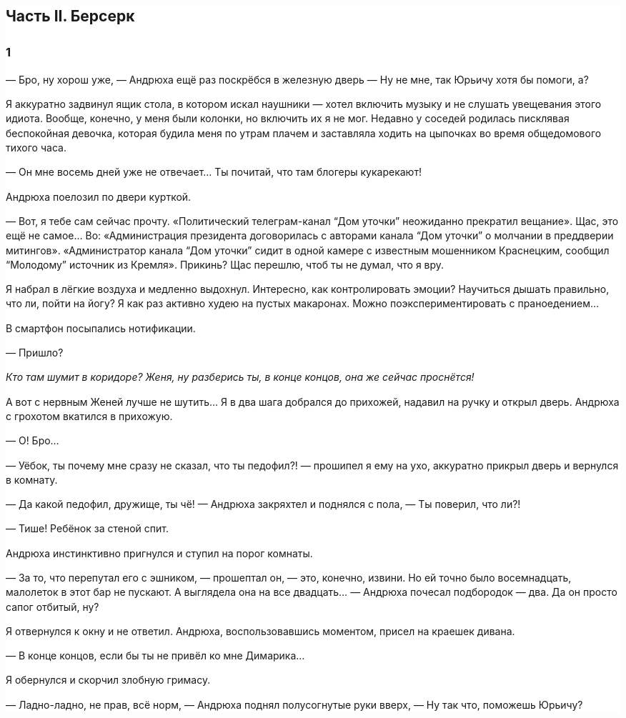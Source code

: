 ## Часть II. Берсерк

### 1

— Бро, ну хорош уже, — Андрюха ещё раз поскрёбся в железную дверь — Ну не мне, так Юрьичу хотя бы помоги, а?

Я аккуратно задвинул ящик стола, в котором искал наушники — хотел включить музыку и не слушать увещевания этого идиота. Вообще, конечно, у меня были колонки, но включить их я не мог. Недавно у соседей родилась писклявая беспокойная девочка, которая будила меня по утрам плачем и заставляла ходить на цыпочках во время общедомового тихого часа.

— Он мне восемь дней уже не отвечает… Ты почитай, что там блогеры кукарекают!

Андрюха поелозил по двери курткой.

— Вот, я тебе сам сейчас прочту. «Политический телеграм-канал “Дом уточки” неожиданно прекратил вещание». Щас, это ещё не самое… Во: «Администрация президента договорилась с авторами канала “Дом уточки” о молчании в преддверии митингов». «Администратор канала “Дом уточки” сидит в одной камере с известным мошенником Краснецким, сообщил “Молодому” источник из Кремля». Прикинь? Щас перешлю, чтоб ты не думал, что я вру.

Я набрал в лёгкие воздуха и медленно выдохнул. Интересно, как контролировать эмоции? Научиться дышать правильно, что ли, пойти на йогу? Я как раз активно худею на пустых макаронах. Можно поэкспериментировать с праноедением…

В смартфон посыпались нотификации.

— Пришло?

_Кто там шумит в коридоре? Женя, ну разберись ты, в конце концов, она же сейчас проснётся!_

А вот с нервным Женей лучше не шутить… Я в два шага добрался до прихожей, надавил на ручку и открыл дверь. Андрюха с грохотом вкатился в прихожую.

— О! Бро…

— Уёбок, ты почему мне сразу не сказал, что ты педофил?! — прошипел я ему на ухо, аккуратно прикрыл дверь и вернулся в комнату.

— Да какой педофил, дружище, ты чё! — Андрюха закряхтел и поднялся с пола, — Ты поверил, что ли?!

— Тише! Ребёнок за стеной спит.

Андрюха инстинктивно пригнулся и ступил на порог комнаты.

— За то, что перепутал его с эшником, — прошептал он, — это, конечно, извини. Но ей точно было восемнадцать, малолеток в этот бар не пускают. А выглядела она на все двадцать… — Андрюха почесал подбородок — два. Да он просто сапог отбитый, ну?

Я отвернулся к окну и не ответил. Андрюха, воспользовавшись моментом, присел на краешек дивана.

— В конце концов, если бы ты не привёл ко мне Димарика…

Я обернулся и скорчил злобную гримасу.

— Ладно-ладно, не прав, всё норм, — Андрюха поднял полусогнутые руки вверх, — Ну так что, поможешь Юрьичу?
